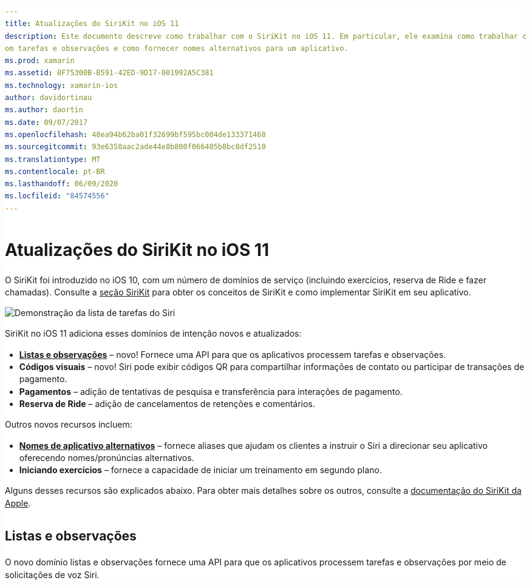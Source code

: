 ```yaml
---
title: Atualizações do SiriKit no iOS 11
description: Este documento descreve como trabalhar com o SiriKit no iOS 11. Em particular, ele examina como trabalhar com tarefas e observações e como fornecer nomes alternativos para um aplicativo.
ms.prod: xamarin
ms.assetid: 8F75300B-B591-42ED-9D17-001992A5C381
ms.technology: xamarin-ios
author: davidortinau
ms.author: daortin
ms.date: 09/07/2017
ms.openlocfilehash: 48ea94b62ba01f32699bf595bc004de133371468
ms.sourcegitcommit: 93e6358aac2ade44e8b800f066405b8bc8df2510
ms.translationtype: MT
ms.contentlocale: pt-BR
ms.lasthandoff: 06/09/2020
ms.locfileid: "84574556"
---
```

# <a name="sirikit-updates-in-ios-11"></a>Atualizações do SiriKit no iOS 11

O SiriKit foi introduzido no iOS 10, com um número de domínios de serviço (incluindo exercícios, reserva de Ride e fazer chamadas). Consulte a [seção SiriKit](~/ios/platform/sirikit/index.md) para obter os conceitos de SiriKit e como implementar SiriKit em seu aplicativo.

![Demonstração da lista de tarefas do Siri](sirikit-images/sirikit.png)

SiriKit no iOS 11 adiciona esses domínios de intenção novos e atualizados:

- [**Listas e observações**](#listsnotes) – novo! Fornece uma API para que os aplicativos processem tarefas e observações.
- **Códigos visuais** – novo! Siri pode exibir códigos QR para compartilhar informações de contato ou participar de transações de pagamento.
- **Pagamentos** – adição de tentativas de pesquisa e transferência para interações de pagamento.
- **Reserva de Ride** – adição de cancelamentos de retenções e comentários.

Outros novos recursos incluem:

- [**Nomes de aplicativo alternativos**](#alternativenames) – fornece aliases que ajudam os clientes a instruir o Siri a direcionar seu aplicativo oferecendo nomes/pronúncias alternativos.
- **Iniciando exercícios** – fornece a capacidade de iniciar um treinamento em segundo plano.

Alguns desses recursos são explicados abaixo. Para obter mais detalhes sobre os outros, consulte a [documentação do SiriKit da Apple](https://developer.apple.com/documentation/sirikit).

<a name="listsnotes"></a>

## <a name="lists-and-notes"></a>Listas e observações

O novo domínio listas e observações fornece uma API para que os aplicativos processem tarefas e observações por meio de solicitações de voz Siri.
